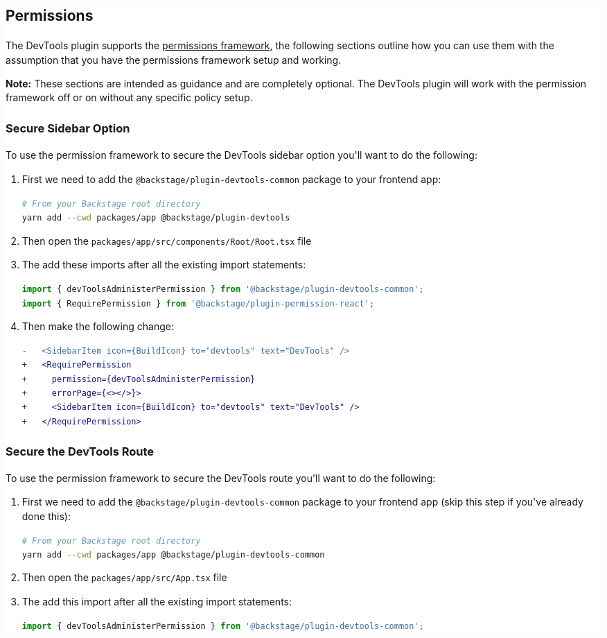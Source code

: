 ## Permissions

The DevTools plugin supports the [permissions framework](https://backstage.io/docs/permissions/overview), the following sections outline how you can use them with the assumption that you have the permissions framework setup and working.

**Note:** These sections are intended as guidance and are completely optional. The DevTools plugin will work with the permission framework off or on without any specific policy setup.

### Secure Sidebar Option

To use the permission framework to secure the DevTools sidebar option you'll want to do the following:

1. First we need to add the `@backstage/plugin-devtools-common` package to your frontend app:

   ```sh
   # From your Backstage root directory
   yarn add --cwd packages/app @backstage/plugin-devtools
   ```

2. Then open the `packages/app/src/components/Root/Root.tsx` file
3. The add these imports after all the existing import statements:

   ```ts
   import { devToolsAdministerPermission } from '@backstage/plugin-devtools-common';
   import { RequirePermission } from '@backstage/plugin-permission-react';
   ```

4. Then make the following change:

   ```diff
   -   <SidebarItem icon={BuildIcon} to="devtools" text="DevTools" />
   +   <RequirePermission
   +     permission={devToolsAdministerPermission}
   +     errorPage={<></>}>
   +     <SidebarItem icon={BuildIcon} to="devtools" text="DevTools" />
   +   </RequirePermission>
   ```

### Secure the DevTools Route

To use the permission framework to secure the DevTools route you'll want to do the following:

1. First we need to add the `@backstage/plugin-devtools-common` package to your frontend app (skip this step if you've already done this):

   ```sh
   # From your Backstage root directory
   yarn add --cwd packages/app @backstage/plugin-devtools-common
   ```

2. Then open the `packages/app/src/App.tsx` file
3. The add this import after all the existing import statements:

   ```ts
   import { devToolsAdministerPermission } from '@backstage/plugin-devtools-common';
   ```
